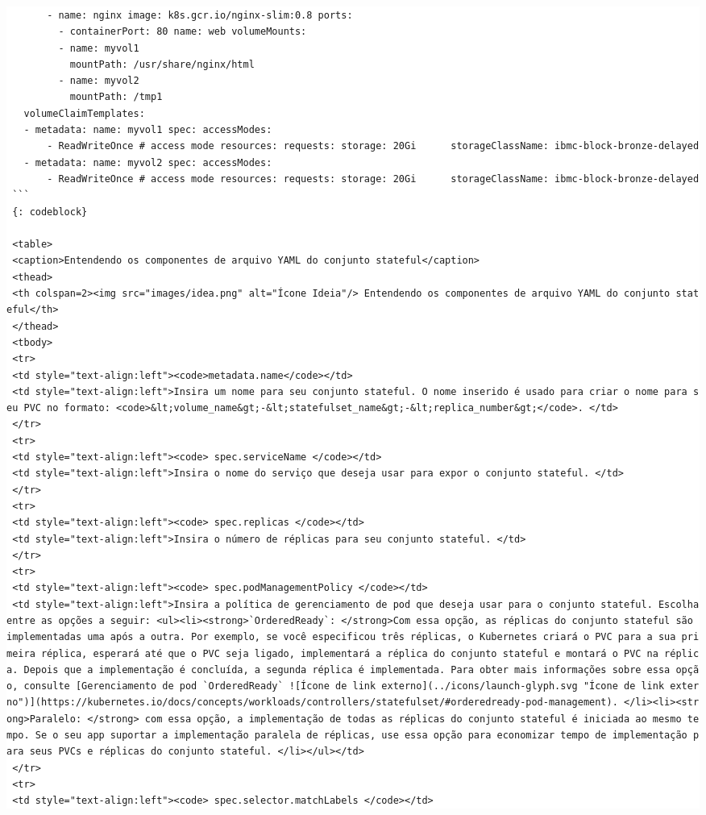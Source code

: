            - name: nginx image: k8s.gcr.io/nginx-slim:0.8 ports:
             - containerPort: 80 name: web volumeMounts:
             - name: myvol1
               mountPath: /usr/share/nginx/html
             - name: myvol2
               mountPath: /tmp1
       volumeClaimTemplates:
       - metadata: name: myvol1 spec: accessModes:
           - ReadWriteOnce # access mode resources: requests: storage: 20Gi 	 storageClassName: ibmc-block-bronze-delayed
       - metadata: name: myvol2 spec: accessModes:
           - ReadWriteOnce # access mode resources: requests: storage: 20Gi 	 storageClassName: ibmc-block-bronze-delayed
     ```
     {: codeblock}

     <table>
     <caption>Entendendo os componentes de arquivo YAML do conjunto stateful</caption>
     <thead>
     <th colspan=2><img src="images/idea.png" alt="Ícone Ideia"/> Entendendo os componentes de arquivo YAML do conjunto stateful</th>
     </thead>
     <tbody>
     <tr>
     <td style="text-align:left"><code>metadata.name</code></td>
     <td style="text-align:left">Insira um nome para seu conjunto stateful. O nome inserido é usado para criar o nome para seu PVC no formato: <code>&lt;volume_name&gt;-&lt;statefulset_name&gt;-&lt;replica_number&gt;</code>. </td>
     </tr>
     <tr>
     <td style="text-align:left"><code> spec.serviceName </code></td>
     <td style="text-align:left">Insira o nome do serviço que deseja usar para expor o conjunto stateful. </td>
     </tr>
     <tr>
     <td style="text-align:left"><code> spec.replicas </code></td>
     <td style="text-align:left">Insira o número de réplicas para seu conjunto stateful. </td>
     </tr>
     <tr>
     <td style="text-align:left"><code> spec.podManagementPolicy </code></td>
     <td style="text-align:left">Insira a política de gerenciamento de pod que deseja usar para o conjunto stateful. Escolha entre as opções a seguir: <ul><li><strong>`OrderedReady`: </strong>Com essa opção, as réplicas do conjunto stateful são implementadas uma após a outra. Por exemplo, se você especificou três réplicas, o Kubernetes criará o PVC para a sua primeira réplica, esperará até que o PVC seja ligado, implementará a réplica do conjunto stateful e montará o PVC na réplica. Depois que a implementação é concluída, a segunda réplica é implementada. Para obter mais informações sobre essa opção, consulte [Gerenciamento de pod `OrderedReady` ![Ícone de link externo](../icons/launch-glyph.svg "Ícone de link externo")](https://kubernetes.io/docs/concepts/workloads/controllers/statefulset/#orderedready-pod-management). </li><li><strong>Paralelo: </strong> com essa opção, a implementação de todas as réplicas do conjunto stateful é iniciada ao mesmo tempo. Se o seu app suportar a implementação paralela de réplicas, use essa opção para economizar tempo de implementação para seus PVCs e réplicas do conjunto stateful. </li></ul></td>
     </tr>
     <tr>
     <td style="text-align:left"><code> spec.selector.matchLabels </code></td>